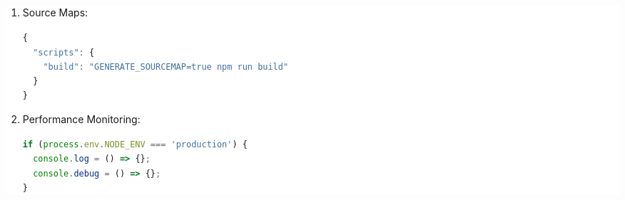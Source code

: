 1. Source Maps:
   ```javascript
   {
     "scripts": {
       "build": "GENERATE_SOURCEMAP=true npm run build"
     }
   }
   ```

2. Performance Monitoring:
   ```typescript
   if (process.env.NODE_ENV === 'production') {
     console.log = () => {};
     console.debug = () => {};
   }
   ``` 
